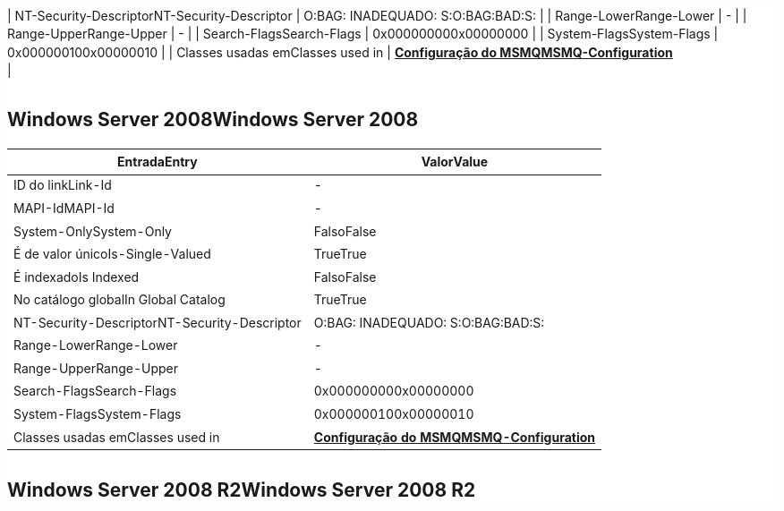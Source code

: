 | <span data-ttu-id="f13b1-188">NT-Security-Descriptor</span><span class="sxs-lookup"><span data-stu-id="f13b1-188">NT-Security-Descriptor</span></span> | <span data-ttu-id="f13b1-189">O:BAG: INADEQUADO: S:</span><span class="sxs-lookup"><span data-stu-id="f13b1-189">O:BAG:BAD:S:</span></span>                                                 |
| <span data-ttu-id="f13b1-190">Range-Lower</span><span class="sxs-lookup"><span data-stu-id="f13b1-190">Range-Lower</span></span>            | \-                                                           |
| <span data-ttu-id="f13b1-191">Range-Upper</span><span class="sxs-lookup"><span data-stu-id="f13b1-191">Range-Upper</span></span>            | \-                                                           |
| <span data-ttu-id="f13b1-192">Search-Flags</span><span class="sxs-lookup"><span data-stu-id="f13b1-192">Search-Flags</span></span>           | <span data-ttu-id="f13b1-193">0x00000000</span><span class="sxs-lookup"><span data-stu-id="f13b1-193">0x00000000</span></span>                                                   |
| <span data-ttu-id="f13b1-194">System-Flags</span><span class="sxs-lookup"><span data-stu-id="f13b1-194">System-Flags</span></span>           | <span data-ttu-id="f13b1-195">0x00000010</span><span class="sxs-lookup"><span data-stu-id="f13b1-195">0x00000010</span></span>                                                   |
| <span data-ttu-id="f13b1-196">Classes usadas em</span><span class="sxs-lookup"><span data-stu-id="f13b1-196">Classes used in</span></span>        | [<span data-ttu-id="f13b1-197">**Configuração do MSMQ**</span><span class="sxs-lookup"><span data-stu-id="f13b1-197">**MSMQ-Configuration**</span></span>](c-msmqconfiguration.md)<br/> |



## <a name="windows-server-2008"></a><span data-ttu-id="f13b1-198">Windows Server 2008</span><span class="sxs-lookup"><span data-stu-id="f13b1-198">Windows Server 2008</span></span>



| <span data-ttu-id="f13b1-199">Entrada</span><span class="sxs-lookup"><span data-stu-id="f13b1-199">Entry</span></span> | <span data-ttu-id="f13b1-200">Valor</span><span class="sxs-lookup"><span data-stu-id="f13b1-200">Value</span></span> |
|------------------------|--------------------------------------------------------------|
| <span data-ttu-id="f13b1-201">ID do link</span><span class="sxs-lookup"><span data-stu-id="f13b1-201">Link-Id</span></span>                | \-                                                           |
| <span data-ttu-id="f13b1-202">MAPI-Id</span><span class="sxs-lookup"><span data-stu-id="f13b1-202">MAPI-Id</span></span>                | \-                                                           |
| <span data-ttu-id="f13b1-203">System-Only</span><span class="sxs-lookup"><span data-stu-id="f13b1-203">System-Only</span></span>            | <span data-ttu-id="f13b1-204">Falso</span><span class="sxs-lookup"><span data-stu-id="f13b1-204">False</span></span>                                                        |
| <span data-ttu-id="f13b1-205">É de valor único</span><span class="sxs-lookup"><span data-stu-id="f13b1-205">Is-Single-Valued</span></span>       | <span data-ttu-id="f13b1-206">True</span><span class="sxs-lookup"><span data-stu-id="f13b1-206">True</span></span>                                                         |
| <span data-ttu-id="f13b1-207">É indexado</span><span class="sxs-lookup"><span data-stu-id="f13b1-207">Is Indexed</span></span>             | <span data-ttu-id="f13b1-208">Falso</span><span class="sxs-lookup"><span data-stu-id="f13b1-208">False</span></span>                                                        |
| <span data-ttu-id="f13b1-209">No catálogo global</span><span class="sxs-lookup"><span data-stu-id="f13b1-209">In Global Catalog</span></span>      | <span data-ttu-id="f13b1-210">True</span><span class="sxs-lookup"><span data-stu-id="f13b1-210">True</span></span>                                                         |
| <span data-ttu-id="f13b1-211">NT-Security-Descriptor</span><span class="sxs-lookup"><span data-stu-id="f13b1-211">NT-Security-Descriptor</span></span> | <span data-ttu-id="f13b1-212">O:BAG: INADEQUADO: S:</span><span class="sxs-lookup"><span data-stu-id="f13b1-212">O:BAG:BAD:S:</span></span>                                                 |
| <span data-ttu-id="f13b1-213">Range-Lower</span><span class="sxs-lookup"><span data-stu-id="f13b1-213">Range-Lower</span></span>            | \-                                                           |
| <span data-ttu-id="f13b1-214">Range-Upper</span><span class="sxs-lookup"><span data-stu-id="f13b1-214">Range-Upper</span></span>            | \-                                                           |
| <span data-ttu-id="f13b1-215">Search-Flags</span><span class="sxs-lookup"><span data-stu-id="f13b1-215">Search-Flags</span></span>           | <span data-ttu-id="f13b1-216">0x00000000</span><span class="sxs-lookup"><span data-stu-id="f13b1-216">0x00000000</span></span>                                                   |
| <span data-ttu-id="f13b1-217">System-Flags</span><span class="sxs-lookup"><span data-stu-id="f13b1-217">System-Flags</span></span>           | <span data-ttu-id="f13b1-218">0x00000010</span><span class="sxs-lookup"><span data-stu-id="f13b1-218">0x00000010</span></span>                                                   |
| <span data-ttu-id="f13b1-219">Classes usadas em</span><span class="sxs-lookup"><span data-stu-id="f13b1-219">Classes used in</span></span>        | [<span data-ttu-id="f13b1-220">**Configuração do MSMQ**</span><span class="sxs-lookup"><span data-stu-id="f13b1-220">**MSMQ-Configuration**</span></span>](c-msmqconfiguration.md)<br/> |



## <a name="windows-server-2008-r2"></a><span data-ttu-id="f13b1-221">Windows Server 2008 R2</span><span class="sxs-lookup"><span data-stu-id="f13b1-221">Windows Server 2008 R2</span></span>



